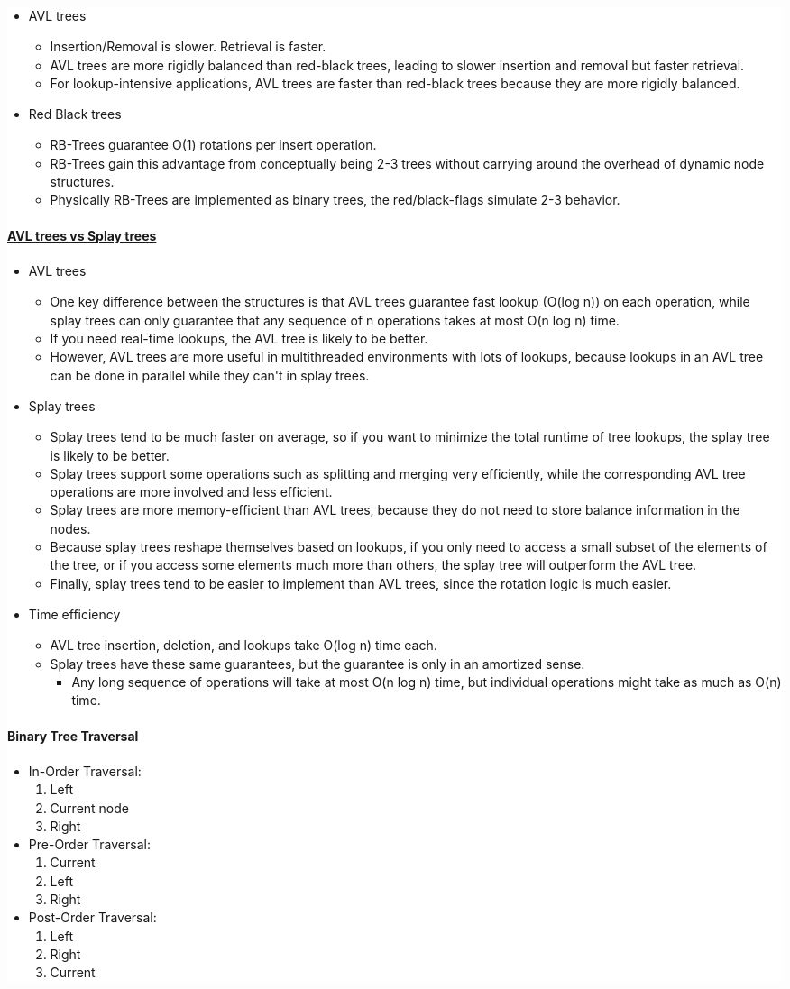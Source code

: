 - AVL trees
    - Insertion/Removal is slower. Retrieval is faster.
    - AVL trees are more rigidly balanced than red-black trees, leading to slower insertion and removal but faster retrieval.
    - For lookup-intensive applications, AVL trees are faster than red-black trees because they are more rigidly balanced.

- Red Black trees
    - RB-Trees guarantee O(1) rotations per insert operation.
    - RB-Trees gain this advantage from conceptually being 2-3 trees without carrying around the overhead of dynamic node structures.
    - Physically RB-Trees are implemented as binary trees, the red/black-flags simulate 2-3 behavior.

#### [AVL trees vs Splay trees](http://stackoverflow.com/questions/7467079/difference-between-avl-trees-and-splay-trees)

- AVL trees
    - One key difference between the structures is that AVL trees guarantee fast lookup (O(log n)) on each operation, while splay trees can only guarantee that any sequence of n operations takes at most O(n log n) time.
    - If you need real-time lookups, the AVL tree is likely to be better.
    - However, AVL trees are more useful in multithreaded environments with lots of lookups, because lookups in an AVL tree can be done in parallel while they can't in splay trees.

- Splay trees
    - Splay trees tend to be much faster on average, so if you want to minimize the total runtime of tree lookups, the splay tree is likely to be better.
    - Splay trees support some operations such as splitting and merging very efficiently, while the corresponding AVL tree operations are more involved and less efficient.
    - Splay trees are more memory-efficient than AVL trees, because they do not need to store balance information in the nodes.
    - Because splay trees reshape themselves based on lookups, if you only need to access a small subset of the elements of the tree, or if you access some elements much more than others, the splay tree will outperform the AVL tree.
    - Finally, splay trees tend to be easier to implement than AVL trees, since the rotation logic is much easier.

- Time efficiency
    - AVL tree insertion, deletion, and lookups take O(log n) time each. 
    - Splay trees have these same guarantees, but the guarantee is only in an amortized sense.
        - Any long sequence of operations will take at most O(n log n) time, but individual operations might take as much as O(n) time.

#### Binary Tree Traversal

- In-Order Traversal:
    1. Left
    2. Current node
    3. Right
- Pre-Order Traversal:
    1. Current
    2. Left
    3. Right
- Post-Order Traversal:
    1. Left
    2. Right
    3. Current
